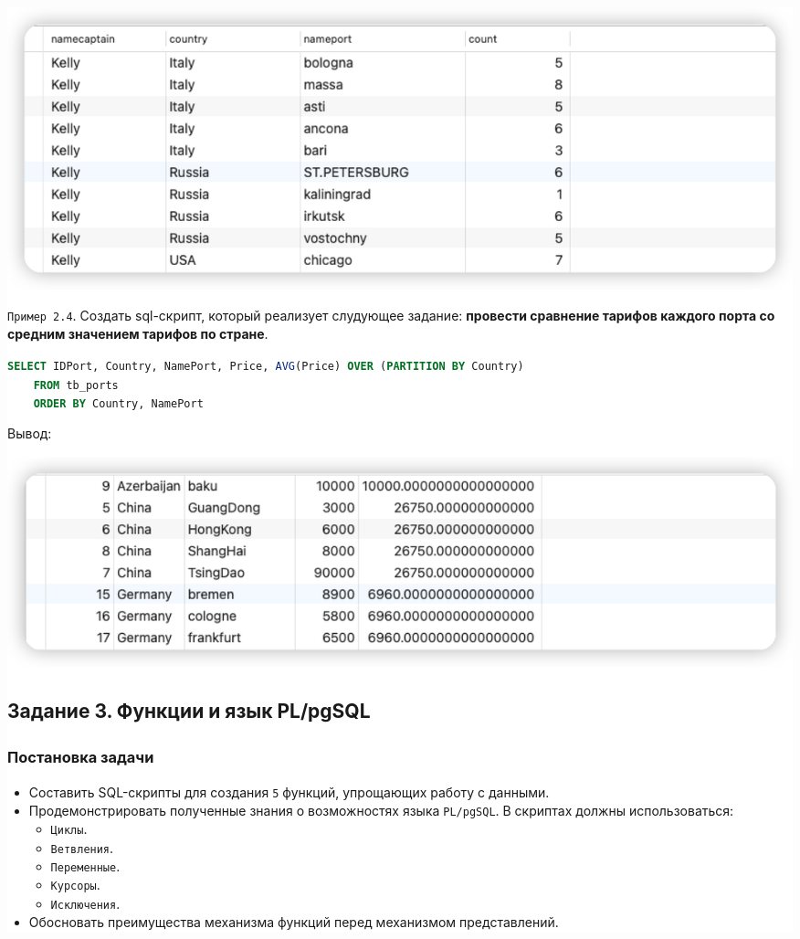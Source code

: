 ![image-20220517140056143](doc/pic/image-20220517140056143.png)



`Пример 2.4`. Создать sql-скрипт, который реализует слудующее задание: **провести сравнение тарифов каждого порта со средним значением тарифов по стране**.

```sql
SELECT IDPort, Country, NamePort, Price, AVG(Price) OVER (PARTITION BY Country)
	FROM tb_ports
	ORDER BY Country, NamePort
```

Вывод:

![image-20220517140147975](doc/pic/image-20220517140147975.png)


<div STYLE="page-break-after: always;"></div>

## Задание 3. Функции и язык PL/pgSQL

### Постановка задачи


- Составить SQL-скрипты для создания `5` функций, упрощающих работу с данными.
- Продемонстрировать полученные знания о возможностях языка `PL/pgSQL`. В скриптах должны использоваться:
    - `Циклы`.
    - `Ветвления`.
    - `Переменные`.
    - `Курсоры`.
    - `Исключения`.
- Обосновать преимущества механизма функций перед механизмом представлений.
